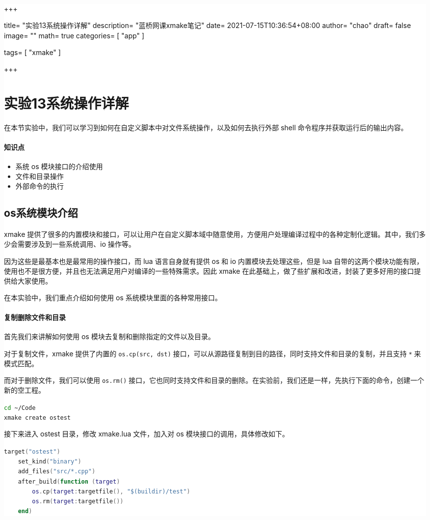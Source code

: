 +++

title= "实验13系统操作详解"
description= "蓝桥网课xmake笔记"
date= 2021-07-15T10:36:54+08:00
author= "chao"
draft= false
image= "" 
math= true
categories= [
    "app"
]

tags=  [
    "xmake"
]

+++

# 实验13系统操作详解

在本节实验中，我们可以学习到如何在自定义脚本中对文件系统操作，以及如何去执行外部 shell 命令程序并获取运行后的输出内容。

#### 知识点

- 系统 os 模块接口的介绍使用
- 文件和目录操作
- 外部命令的执行



## os系统模块介绍

xmake 提供了很多的内置模块和接口，可以让用户在自定义脚本域中随意使用，方便用户处理编译过程中的各种定制化逻辑。其中，我们多少会需要涉及到一些系统调用、io 操作等。

因为这些是最基本也是最常用的操作接口，而 lua 语言自身就有提供 os 和 io 内置模块去处理这些，但是 lua 自带的这两个模块功能有限，使用也不是很方便，并且也无法满足用户对编译的一些特殊需求。因此 xmake 在此基础上，做了些扩展和改进，封装了更多好用的接口提供给大家使用。

在本实验中，我们重点介绍如何使用 os 系统模块里面的各种常用接口。

#### 复制删除文件和目录

首先我们来讲解如何使用 os 模块去复制和删除指定的文件以及目录。

对于复制文件，xmake 提供了内置的 `os.cp(src, dst)` 接口，可以从源路径复制到目的路径，同时支持文件和目录的复制，并且支持 `*` 来模式匹配。

而对于删除文件，我们可以使用 `os.rm()` 接口，它也同时支持文件和目录的删除。在实验前，我们还是一样，先执行下面的命令，创建一个新的空工程。

```bash
cd ~/Code
xmake create ostest
```

接下来进入 ostest 目录，修改 xmake.lua 文件，加入对 os 模块接口的调用，具体修改如下。

```lua
target("ostest")
    set_kind("binary")
    add_files("src/*.cpp")
    after_build(function (target)
        os.cp(target:targetfile(), "$(buildir)/test")
        os.rm(target:targetfile())
    end)
```
